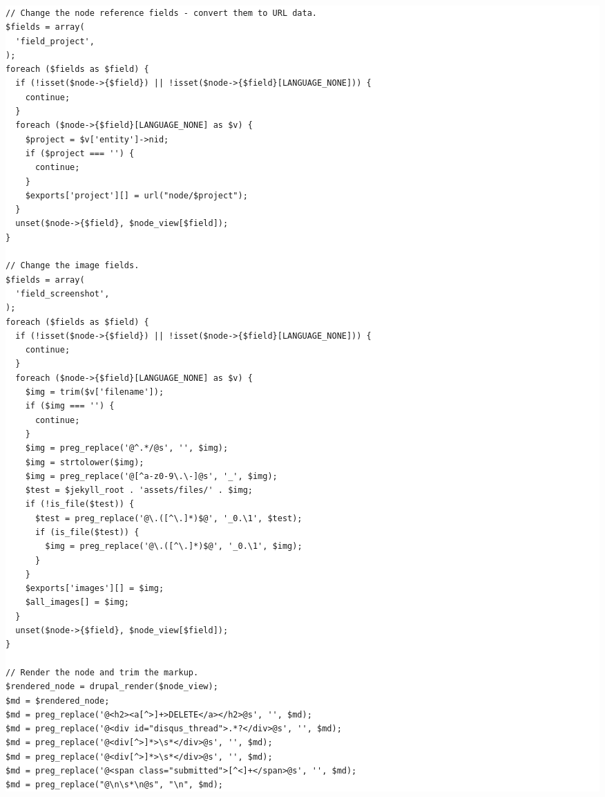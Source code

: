     // Change the node reference fields - convert them to URL data.
    $fields = array(
      'field_project',
    );
    foreach ($fields as $field) {
      if (!isset($node->{$field}) || !isset($node->{$field}[LANGUAGE_NONE])) {
        continue;
      }
      foreach ($node->{$field}[LANGUAGE_NONE] as $v) {
        $project = $v['entity']->nid;
        if ($project === '') {
          continue;
        }
        $exports['project'][] = url("node/$project");
      }
      unset($node->{$field}, $node_view[$field]);
    }

    // Change the image fields.
    $fields = array(
      'field_screenshot',
    );
    foreach ($fields as $field) {
      if (!isset($node->{$field}) || !isset($node->{$field}[LANGUAGE_NONE])) {
        continue;
      }
      foreach ($node->{$field}[LANGUAGE_NONE] as $v) {
        $img = trim($v['filename']);
        if ($img === '') {
          continue;
        }
        $img = preg_replace('@^.*/@s', '', $img);
        $img = strtolower($img);
        $img = preg_replace('@[^a-z0-9\.\-]@s', '_', $img);
        $test = $jekyll_root . 'assets/files/' . $img;
        if (!is_file($test)) {
          $test = preg_replace('@\.([^\.]*)$@', '_0.\1', $test);
          if (is_file($test)) {
            $img = preg_replace('@\.([^\.]*)$@', '_0.\1', $img);
          }
        }
        $exports['images'][] = $img;
        $all_images[] = $img;
      }
      unset($node->{$field}, $node_view[$field]);
    }

    // Render the node and trim the markup.
    $rendered_node = drupal_render($node_view);
    $md = $rendered_node;
    $md = preg_replace('@<h2><a[^>]+>DELETE</a></h2>@s', '', $md);
    $md = preg_replace('@<div id="disqus_thread">.*?</div>@s', '', $md);
    $md = preg_replace('@<div[^>]*>\s*</div>@s', '', $md);
    $md = preg_replace('@<div[^>]*>\s*</div>@s', '', $md);
    $md = preg_replace('@<span class="submitted">[^<]+</span>@s', '', $md);
    $md = preg_replace("@\n\s*\n@s", "\n", $md);
